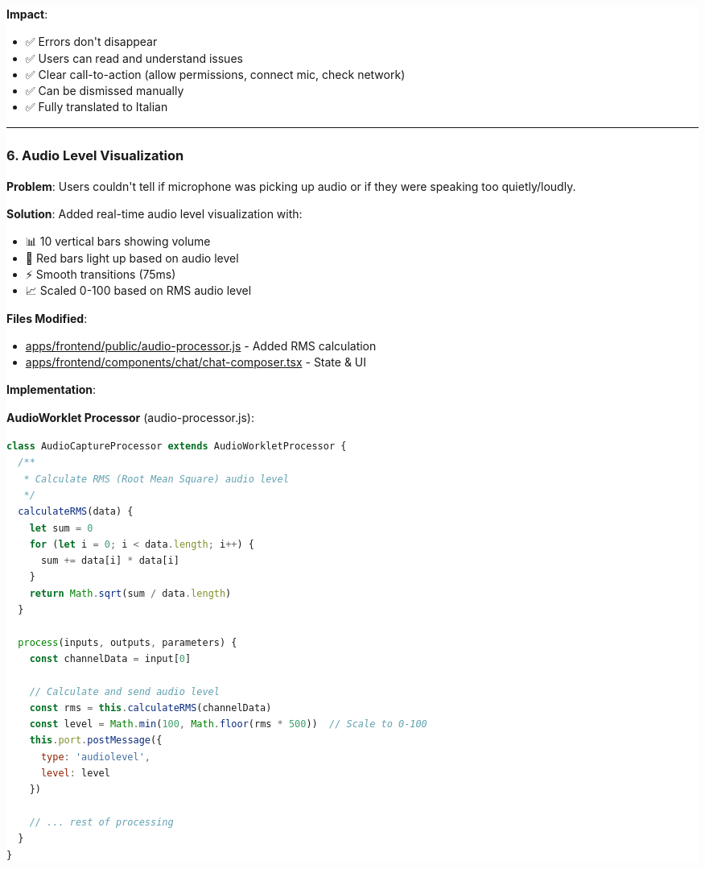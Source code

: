 **Impact**:
- ✅ Errors don't disappear
- ✅ Users can read and understand issues
- ✅ Clear call-to-action (allow permissions, connect mic, check network)
- ✅ Can be dismissed manually
- ✅ Fully translated to Italian

---

### 6. Audio Level Visualization

**Problem**: Users couldn't tell if microphone was picking up audio or if they were speaking too quietly/loudly.

**Solution**: Added real-time audio level visualization with:
- 📊 10 vertical bars showing volume
- 🔴 Red bars light up based on audio level
- ⚡ Smooth transitions (75ms)
- 📈 Scaled 0-100 based on RMS audio level

**Files Modified**:
- [apps/frontend/public/audio-processor.js](apps/frontend/public/audio-processor.js:20) - Added RMS calculation
- [apps/frontend/components/chat/chat-composer.tsx](apps/frontend/components/chat/chat-composer.tsx:56) - State & UI

**Implementation**:

**AudioWorklet Processor** (audio-processor.js):
```javascript
class AudioCaptureProcessor extends AudioWorkletProcessor {
  /**
   * Calculate RMS (Root Mean Square) audio level
   */
  calculateRMS(data) {
    let sum = 0
    for (let i = 0; i < data.length; i++) {
      sum += data[i] * data[i]
    }
    return Math.sqrt(sum / data.length)
  }

  process(inputs, outputs, parameters) {
    const channelData = input[0]

    // Calculate and send audio level
    const rms = this.calculateRMS(channelData)
    const level = Math.min(100, Math.floor(rms * 500))  // Scale to 0-100
    this.port.postMessage({
      type: 'audiolevel',
      level: level
    })

    // ... rest of processing
  }
}
```
